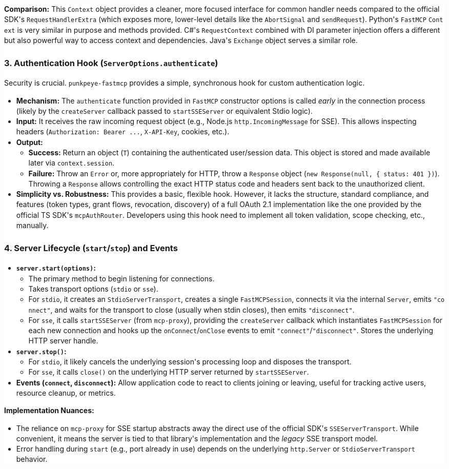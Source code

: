 **Comparison:** This `Context` object provides a cleaner, more focused interface for common handler needs compared to the official SDK's `RequestHandlerExtra` (which exposes more, lower-level details like the `AbortSignal` and `sendRequest`). Python's `FastMCP` `Context` is very similar in purpose and methods provided. C#'s `RequestContext` combined with DI parameter injection offers a different but also powerful way to access context and dependencies. Java's `Exchange` object serves a similar role.

### 3. Authentication Hook (`ServerOptions.authenticate`)

Security is crucial. `punkpeye-fastmcp` provides a simple, synchronous hook for custom authentication logic.

*   **Mechanism:** The `authenticate` function provided in `FastMCP` constructor options is called *early* in the connection process (likely by the `createServer` callback passed to `startSSEServer` or equivalent Stdio logic).
*   **Input:** It receives the raw incoming request object (e.g., Node.js `http.IncomingMessage` for SSE). This allows inspecting headers (`Authorization: Bearer ...`, `X-API-Key`, cookies, etc.).
*   **Output:**
    *   **Success:** Return an object (`T`) containing the authenticated user/session data. This object is stored and made available later via `context.session`.
    *   **Failure:** Throw an `Error` or, more appropriately for HTTP, throw a `Response` object (`new Response(null, { status: 401 })`). Throwing a `Response` allows controlling the exact HTTP status code and headers sent back to the unauthorized client.
*   **Simplicity vs. Robustness:** This provides a basic, flexible hook. However, it lacks the structure, standard compliance, and features (token types, grant flows, revocation, discovery) of a full OAuth 2.1 implementation like the one provided by the official TS SDK's `mcpAuthRouter`. Developers using this hook need to implement all token validation, scope checking, etc., manually.

### 4. Server Lifecycle (`start`/`stop`) and Events

*   **`server.start(options)`:**
    *   The primary method to begin listening for connections.
    *   Takes transport options (`stdio` or `sse`).
    *   For `stdio`, it creates an `StdioServerTransport`, creates a single `FastMCPSession`, connects it via the internal `Server`, emits `"connect"`, and waits for the transport to close (usually when stdin closes), then emits `"disconnect"`.
    *   For `sse`, it calls `startSSEServer` (from `mcp-proxy`), providing the `createServer` callback which instantiates `FastMCPSession` for each new connection and hooks up the `onConnect`/`onClose` events to emit `"connect"`/`"disconnect"`. Stores the underlying HTTP server handle.
*   **`server.stop()`:**
    *   For `stdio`, it likely cancels the underlying session's processing loop and disposes the transport.
    *   For `sse`, it calls `close()` on the underlying HTTP server returned by `startSSEServer`.
*   **Events (`connect`, `disconnect`):** Allow application code to react to clients joining or leaving, useful for tracking active users, resource cleanup, or metrics.

**Implementation Nuances:**

*   The reliance on `mcp-proxy` for SSE startup abstracts away the direct use of the official SDK's `SSEServerTransport`. While convenient, it means the server is tied to that library's implementation and the *legacy* SSE transport model.
*   Error handling during `start` (e.g., port already in use) depends on the underlying `http.Server` or `StdioServerTransport` behavior.
